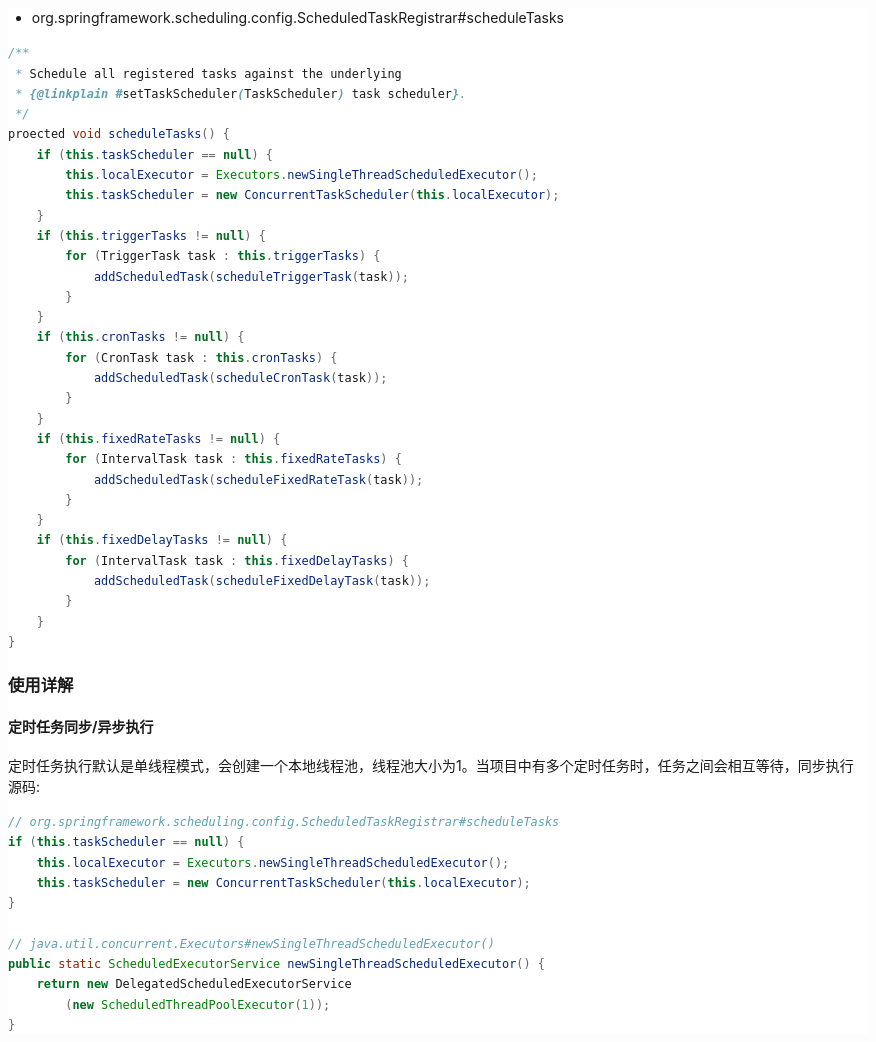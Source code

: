 *   org.springframework.scheduling.config.ScheduledTaskRegistrar#scheduleTasks

```java
/**
 * Schedule all registered tasks against the underlying
 * {@linkplain #setTaskScheduler(TaskScheduler) task scheduler}.
 */
proected void scheduleTasks() {
	if (this.taskScheduler == null) {
		this.localExecutor = Executors.newSingleThreadScheduledExecutor();
		this.taskScheduler = new ConcurrentTaskScheduler(this.localExecutor);
	}
	if (this.triggerTasks != null) {
		for (TriggerTask task : this.triggerTasks) {
			addScheduledTask(scheduleTriggerTask(task));
		}
	}
	if (this.cronTasks != null) {
		for (CronTask task : this.cronTasks) {
			addScheduledTask(scheduleCronTask(task));
		}
	}
	if (this.fixedRateTasks != null) {
		for (IntervalTask task : this.fixedRateTasks) {
			addScheduledTask(scheduleFixedRateTask(task));
		}
	}
	if (this.fixedDelayTasks != null) {
		for (IntervalTask task : this.fixedDelayTasks) {
			addScheduledTask(scheduleFixedDelayTask(task));
		}
	}
}
```

### 使用详解

#### 定时任务同步/异步执行

定时任务执行默认是单线程模式，会创建一个本地线程池，线程池大小为1。当项目中有多个定时任务时，任务之间会相互等待，同步执行  
源码:

```java
// org.springframework.scheduling.config.ScheduledTaskRegistrar#scheduleTasks
if (this.taskScheduler == null) {
    this.localExecutor = Executors.newSingleThreadScheduledExecutor();
    this.taskScheduler = new ConcurrentTaskScheduler(this.localExecutor);
}

// java.util.concurrent.Executors#newSingleThreadScheduledExecutor()
public static ScheduledExecutorService newSingleThreadScheduledExecutor() {
    return new DelegatedScheduledExecutorService
        (new ScheduledThreadPoolExecutor(1));
}
```
